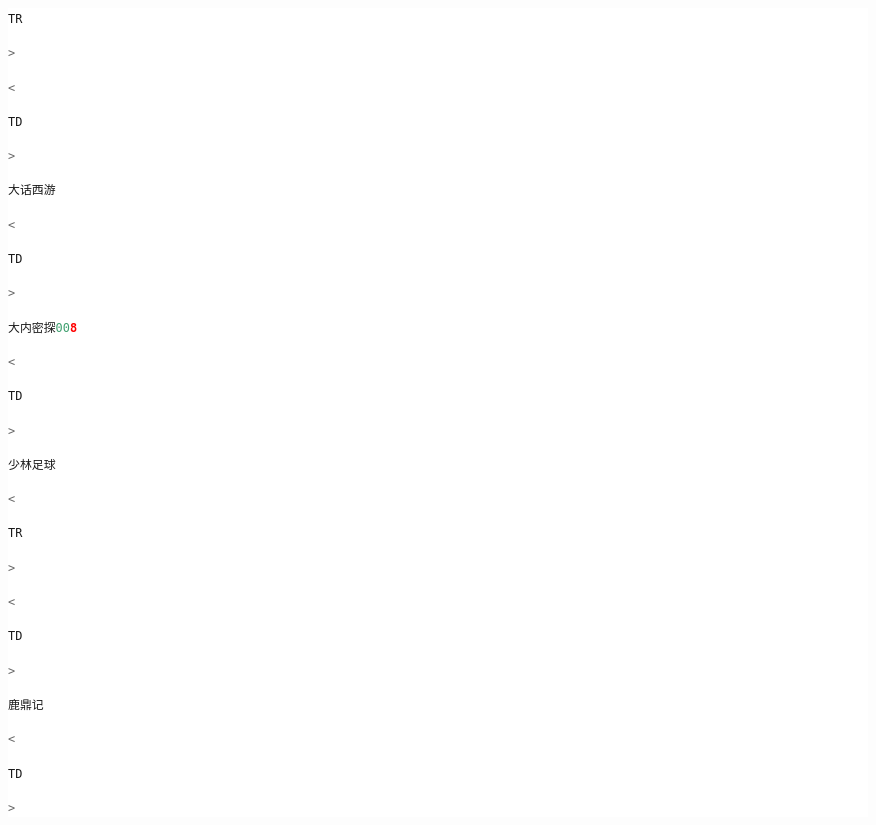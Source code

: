 ```python
TR
```
```python
>
```
```python
<
```
```python
TD
```
```python
>
```
```python
大话西游
```
```python
<
```
```python
TD
```
```python
>
```
```python
大内密探008
```
```python
<
```
```python
TD
```
```python
>
```
```python
少林足球
```
```python
<
```
```python
TR
```
```python
>
```
```python
<
```
```python
TD
```
```python
>
```
```python
鹿鼎记
```
```python
<
```
```python
TD
```
```python
>
```
```python
```